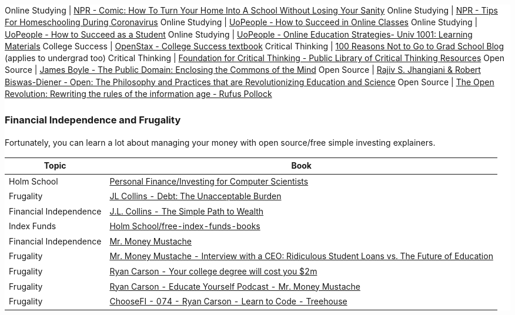 Online Studying | [NPR - Comic: How To Turn Your Home Into A School Without Losing Your Sanity](https://www.npr.org/2020/03/27/816575527/comic-how-to-turn-your-home-into-a-school-without-losing-your-sanity)
Online Studying | [NPR - Tips For Homeschooling During Coronavirus](https://www.npr.org/transcripts/820228206)
Online Studying | [UoPeople - How to Succeed in Online Classes](https://www.uopeople.edu/blog/how-to-succeed-in-online-classes/)
Online Studying | [UoPeople - How to Succeed as a Student](https://www.uopeople.edu/blog/how-to-succeed-as-a-student/)
Online Studying | [UoPeople - Online Education Strategies- Univ 1001: Learning Materials](https://www.uopeople.edu/prepare-for-university/online-education-strategies-univ-1001-learning-materials/)
College Success | [OpenStax - College Success textbook](https://openstax.org/subjects/college-success)
Critical Thinking | [100 Reasons Not to Go to Grad School Blog](http://100rsns.blogspot.com/p/complete-list-to-date.html) (applies to undergrad too)
Critical Thinking | [Foundation for Critical Thinking - Public Library of Critical Thinking Resources](http://www.criticalthinking.org/pages/index-of-articles/1021/)
Open Source | [James Boyle - The Public Domain: Enclosing the Commons of the Mind](https://www.thepublicdomain.org/download/)
Open Source | [Rajiv S. Jhangiani & Robert Biswas-Diener - Open: The Philosophy and Practices that are Revolutionizing Education and Science](https://unglue.it/work/208269)
Open Source | [The Open Revolution: Rewriting the rules of the information age - Rufus Pollock](https://unglue.it/work/311265/)


### Financial Independence and Frugality

Fortunately, you can learn a lot about managing your money with open source/free simple investing explainers.

Topic | Book
------------ | -------------
Holm School | [Personal Finance/Investing for Computer Scientists](https://holmschool.github.io/personal-finance-for-computer-scientists)
Frugality | [JL Collins - Debt: The Unacceptable Burden](https://jlcollinsnh.com/2015/03/26/stocks-part-xxviii-debt-the-unacceptable-burden/)
Financial Independence | [J.L. Collins - The Simple Path to Wealth](https://jlcollinsnh.com/stock-series/)
Index Funds | [Holm School/free-index-funds-books](https://holmschool.github.io/free-index-funds-books)
Financial Independence | [Mr. Money Mustache](http://www.mrmoneymustache.com/all-the-posts-since-the-beginning-of-time/)
Frugality | [Mr. Money Mustache - Interview with a CEO: Ridiculous Student Loans vs. The Future of Education](https://www.mrmoneymustache.com/2013/02/07/interview-with-a-ceo-ridiculous-student-loans-vs-the-future-of-education/)
Frugality | [Ryan Carson - Your college degree will cost you $2m](https://medium.com/views-from-the-treehouse/your-college-degree-will-cost-you-2m-c20c2570bd57)
Frugality | [Ryan Carson - Educate Yourself Podcast - Mr. Money Mustache](https://www.iheart.com/podcast/263-educate-yourself-29174993/episode/016-mr-money-mustache-29181873/)
Frugality | [ChooseFI - 074 - Ryan Carson - Learn to Code - Treehouse](https://www.youtube.com/watch?v=P54F3P-PP-o)

